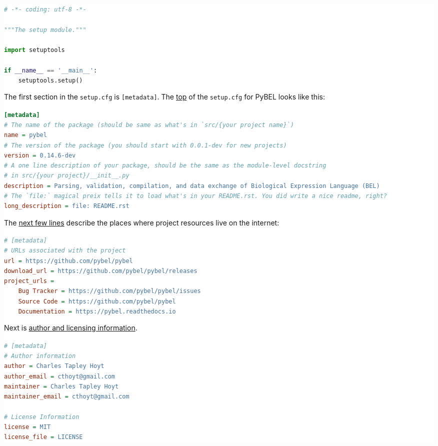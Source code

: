 ```python
# -*- coding: utf-8 -*-

"""The setup module."""

import setuptools

if __name__ == '__main__':
    setuptools.setup()
```

The first section in the `setup.cfg` is `[metadata]`. The [top](https://github.com/pybel/pybel/blob/dba0c5afd37bef7d162937d0407045f15a515a87/setup.cfg#L5-L8)
of the `setup.cfg` for PyBEL looks like this:

```ini
[metadata]
# The name of the package (should be same as what's in `src/{your project name}`)
name = pybel
# The version of the package (you should start with 0.0.1-dev for new projects)
version = 0.14.6-dev
# A one line description of your package, should be the same as the module-level docstring
# in src/{your project}/__init__.py
description = Parsing, validation, compilation, and data exchange of Biological Expression Language (BEL)
# The `file:` magical preix tells it to load what's in your README.rst. You did write a nice readme, right?
long_description = file: README.rst
```

The [next few lines](https://github.com/pybel/pybel/blob/dba0c5afd37bef7d162937d0407045f15a515a87/setup.cfg#L10-L16)
describe the places where project resources live on the internet:

```ini
# [metadata]
# URLs associated with the project
url = https://github.com/pybel/pybel
download_url = https://github.com/pybel/pybel/releases
project_urls =
    Bug Tracker = https://github.com/pybel/pybel/issues
    Source Code = https://github.com/pybel/pybel
    Documentation = https://pybel.readthedocs.io
```

Next is [author and licensing information](https://github.com/pybel/pybel/blob/dba0c5afd37bef7d162937d0407045f15a515a87/setup.cfg#L18-L26).

```ini
# [metadata]
# Author information
author = Charles Tapley Hoyt
author_email = cthoyt@gmail.com
maintainer = Charles Tapley Hoyt
maintainer_email = cthoyt@gmail.com

# License Information
license = MIT
license_file = LICENSE
```
